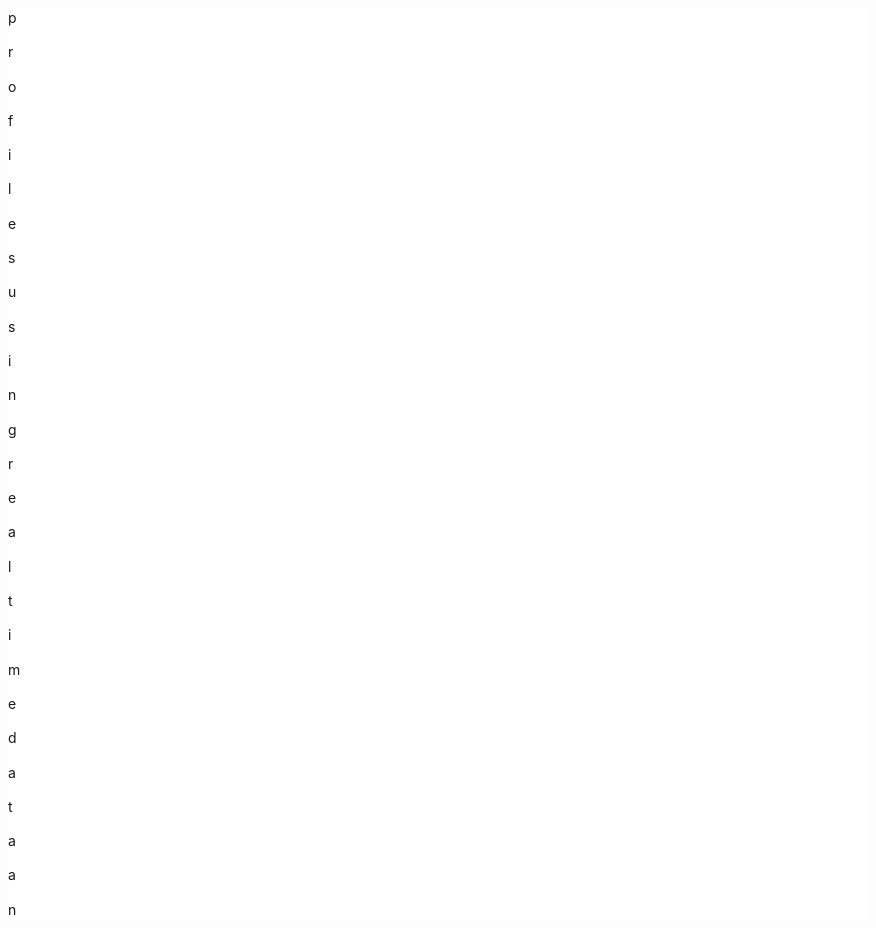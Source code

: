 


p

r

o

f

i

l

e

s

 

u

s

i

n

g

 

r

e

a

l







t

i

m

e

 

d

a

t

a

 

a

n
